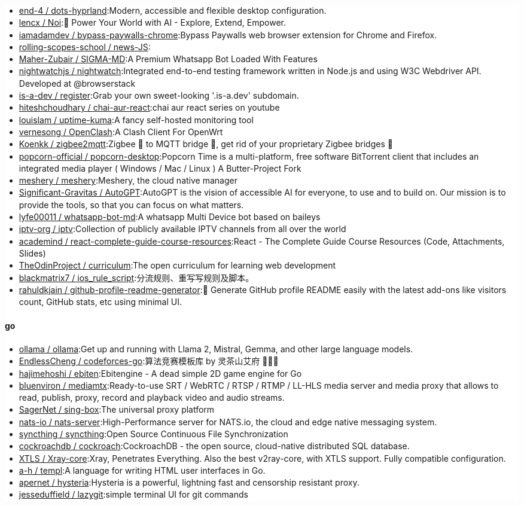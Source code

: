 * [end-4 / dots-hyprland](https://github.com/end-4/dots-hyprland):Modern, accessible and flexible desktop configuration.
* [lencx / Noi](https://github.com/lencx/Noi):🚀 Power Your World with AI - Explore, Extend, Empower.
* [iamadamdev / bypass-paywalls-chrome](https://github.com/iamadamdev/bypass-paywalls-chrome):Bypass Paywalls web browser extension for Chrome and Firefox.
* [rolling-scopes-school / news-JS](https://github.com/rolling-scopes-school/news-JS):
* [Maher-Zubair / SIGMA-MD](https://github.com/Maher-Zubair/SIGMA-MD):A Premium Whatsapp Bot Loaded With Features
* [nightwatchjs / nightwatch](https://github.com/nightwatchjs/nightwatch):Integrated end-to-end testing framework written in Node.js and using W3C Webdriver API. Developed at @browserstack
* [is-a-dev / register](https://github.com/is-a-dev/register):Grab your own sweet-looking '.is-a.dev' subdomain.
* [hiteshchoudhary / chai-aur-react](https://github.com/hiteshchoudhary/chai-aur-react):chai aur react series on youtube
* [louislam / uptime-kuma](https://github.com/louislam/uptime-kuma):A fancy self-hosted monitoring tool
* [vernesong / OpenClash](https://github.com/vernesong/OpenClash):A Clash Client For OpenWrt
* [Koenkk / zigbee2mqtt](https://github.com/Koenkk/zigbee2mqtt):Zigbee 🐝 to MQTT bridge 🌉, get rid of your proprietary Zigbee bridges 🔨
* [popcorn-official / popcorn-desktop](https://github.com/popcorn-official/popcorn-desktop):Popcorn Time is a multi-platform, free software BitTorrent client that includes an integrated media player ( Windows / Mac / Linux ) A Butter-Project Fork
* [meshery / meshery](https://github.com/meshery/meshery):Meshery, the cloud native manager
* [Significant-Gravitas / AutoGPT](https://github.com/Significant-Gravitas/AutoGPT):AutoGPT is the vision of accessible AI for everyone, to use and to build on. Our mission is to provide the tools, so that you can focus on what matters.
* [lyfe00011 / whatsapp-bot-md](https://github.com/lyfe00011/whatsapp-bot-md):A whatsapp Multi Device bot based on baileys
* [iptv-org / iptv](https://github.com/iptv-org/iptv):Collection of publicly available IPTV channels from all over the world
* [academind / react-complete-guide-course-resources](https://github.com/academind/react-complete-guide-course-resources):React - The Complete Guide Course Resources (Code, Attachments, Slides)
* [TheOdinProject / curriculum](https://github.com/TheOdinProject/curriculum):The open curriculum for learning web development
* [blackmatrix7 / ios_rule_script](https://github.com/blackmatrix7/ios_rule_script):分流规则、重写写规则及脚本。
* [rahuldkjain / github-profile-readme-generator](https://github.com/rahuldkjain/github-profile-readme-generator):🚀 Generate GitHub profile README easily with the latest add-ons like visitors count, GitHub stats, etc using minimal UI.

#### go
* [ollama / ollama](https://github.com/ollama/ollama):Get up and running with Llama 2, Mistral, Gemma, and other large language models.
* [EndlessCheng / codeforces-go](https://github.com/EndlessCheng/codeforces-go):算法竞赛模板库 by 灵茶山艾府 💭💡🎈
* [hajimehoshi / ebiten](https://github.com/hajimehoshi/ebiten):Ebitengine - A dead simple 2D game engine for Go
* [bluenviron / mediamtx](https://github.com/bluenviron/mediamtx):Ready-to-use SRT / WebRTC / RTSP / RTMP / LL-HLS media server and media proxy that allows to read, publish, proxy, record and playback video and audio streams.
* [SagerNet / sing-box](https://github.com/SagerNet/sing-box):The universal proxy platform
* [nats-io / nats-server](https://github.com/nats-io/nats-server):High-Performance server for NATS.io, the cloud and edge native messaging system.
* [syncthing / syncthing](https://github.com/syncthing/syncthing):Open Source Continuous File Synchronization
* [cockroachdb / cockroach](https://github.com/cockroachdb/cockroach):CockroachDB - the open source, cloud-native distributed SQL database.
* [XTLS / Xray-core](https://github.com/XTLS/Xray-core):Xray, Penetrates Everything. Also the best v2ray-core, with XTLS support. Fully compatible configuration.
* [a-h / templ](https://github.com/a-h/templ):A language for writing HTML user interfaces in Go.
* [apernet / hysteria](https://github.com/apernet/hysteria):Hysteria is a powerful, lightning fast and censorship resistant proxy.
* [jesseduffield / lazygit](https://github.com/jesseduffield/lazygit):simple terminal UI for git commands